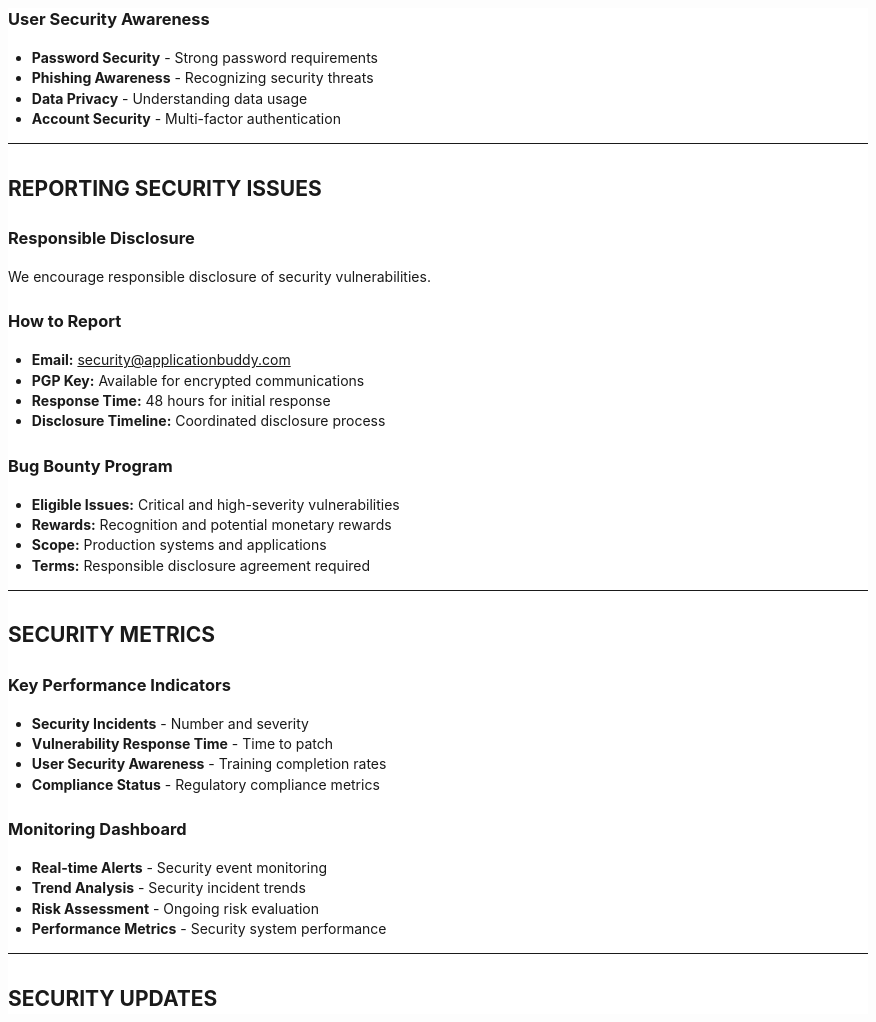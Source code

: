 ### **User Security Awareness**

- **Password Security** - Strong password requirements
- **Phishing Awareness** - Recognizing security threats
- **Data Privacy** - Understanding data usage
- **Account Security** - Multi-factor authentication

---

## **REPORTING SECURITY ISSUES**

### **Responsible Disclosure**

We encourage responsible disclosure of security vulnerabilities.

### **How to Report**

- **Email:** security@applicationbuddy.com
- **PGP Key:** Available for encrypted communications
- **Response Time:** 48 hours for initial response
- **Disclosure Timeline:** Coordinated disclosure process

### **Bug Bounty Program**

- **Eligible Issues:** Critical and high-severity vulnerabilities
- **Rewards:** Recognition and potential monetary rewards
- **Scope:** Production systems and applications
- **Terms:** Responsible disclosure agreement required

---

## **SECURITY METRICS**

### **Key Performance Indicators**

- **Security Incidents** - Number and severity
- **Vulnerability Response Time** - Time to patch
- **User Security Awareness** - Training completion rates
- **Compliance Status** - Regulatory compliance metrics

### **Monitoring Dashboard**

- **Real-time Alerts** - Security event monitoring
- **Trend Analysis** - Security incident trends
- **Risk Assessment** - Ongoing risk evaluation
- **Performance Metrics** - Security system performance

---

## **SECURITY UPDATES**
